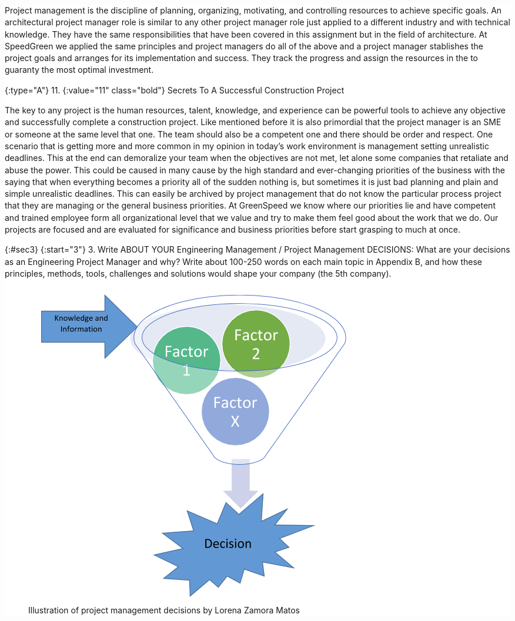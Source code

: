 Project management is the discipline of planning, organizing, motivating, and controlling resources to achieve specific goals. An architectural project manager role is similar to any other project manager role just applied to a different industry and with technical knowledge. They have the same responsibilities that have been covered in this assignment but in the field of architecture. At SpeedGreen we applied the same principles and project managers do all of the above and a project manager stablishes the project goals and arranges for its implementation and success. They track the progress and assign the resources in the to guaranty the most optimal investment. 

{:type="A"}
11. {:value="11" class="bold"} Secrets To A Successful Construction Project

The key to any project is the human resources, talent, knowledge, and experience can be powerful tools to achieve any objective and successfully complete a construction project. Like mentioned before it is also primordial that the project manager is an SME or someone at the same level that one. The team should also be a competent one and there should be order and respect. One scenario that is getting more and more common in my opinion in today’s work environment is management setting unrealistic deadlines. This at the end can demoralize your team when the objectives are not met, let alone some companies that retaliate and abuse the power. This could be caused in many cause by the high standard and ever-changing priorities of the business with the saying that when everything becomes a priority all of the sudden nothing is, but sometimes it is just bad planning and plain and simple unrealistic deadlines. This can easily be archived by project management that do not know the particular process project that they are managing or the general business priorities. At GreenSpeed we know where our priorities lie and have competent and trained employee form all organizational level that we value and try to make them feel good about the work that we do. Our projects are focused and are evaluated for significance and business priorities before start grasping to much at once. 

{:#sec3}
{:start="3"}
3. Write ABOUT YOUR Engineering Management / Project Management DECISIONS: What are your decisions as an Engineering Project Manager and why? Write about 100-250 words on each main topic in Appendix B, and how these principles, methods, tools, challenges and solutions would shape your company (the 5th company).

<figure>
    <img src="/assets/funnel.png">
    <figcaption>Illustration of project management decisions by Lorena Zamora Matos</figcaption>
</figure>
